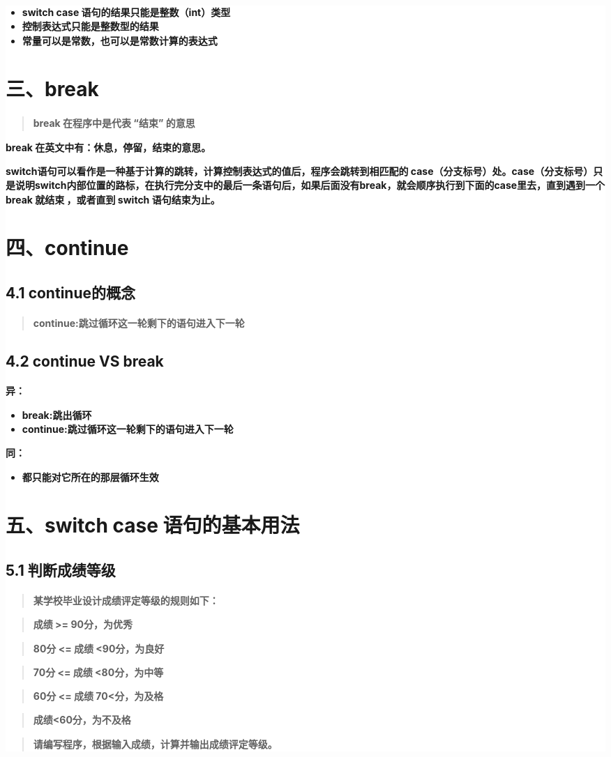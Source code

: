 - **switch case 语句的结果只能是整数（int）类型**
- **控制表达式只能是整数型的结果**
- **常量可以是常数，也可以是常数计算的表达式**


# **三、break**

> **break 在程序中是代表 “结束” 的意思**

**break 在英文中有：休息，停留，结束的意思。**

**switch语句可以看作是一种基于计算的跳转，计算控制表达式的值后，程序会跳转到相匹配的 case（分支标号）处。case（分支标号）只是说明switch内部位置的路标，在执行完分支中的最后一条语句后，如果后面没有break，就会顺序执行到下面的case里去，直到遇到一个 break 就结束 ，或者直到 switch 语句结束为止。**



# 四、continue


## **4.1 continue的概念**

> **continue:跳过循环这一轮剩下的语句进入下一轮**



## 4.2 continue VS break

**异：**

- **break:跳出循环**
- **continue:跳过循环这一轮剩下的语句进入下一轮**

**同：**

- **都只能对它所在的那层循环生效**



# 五、switch case 语句的基本用法


## 5.1 判断成绩等级

> **某学校毕业设计成绩评定等级的规则如下：**

> **成绩 >= 90分，为优秀**

> **80分 <= 成绩 <90分，为良好**

> **70分 <= 成绩 <80分，为中等**

> **60分 <= 成绩 70<分，为及格**

> **成绩<60分，为不及格**

> **请编写程序，根据输入成绩，计算并输出成绩评定等级。**
